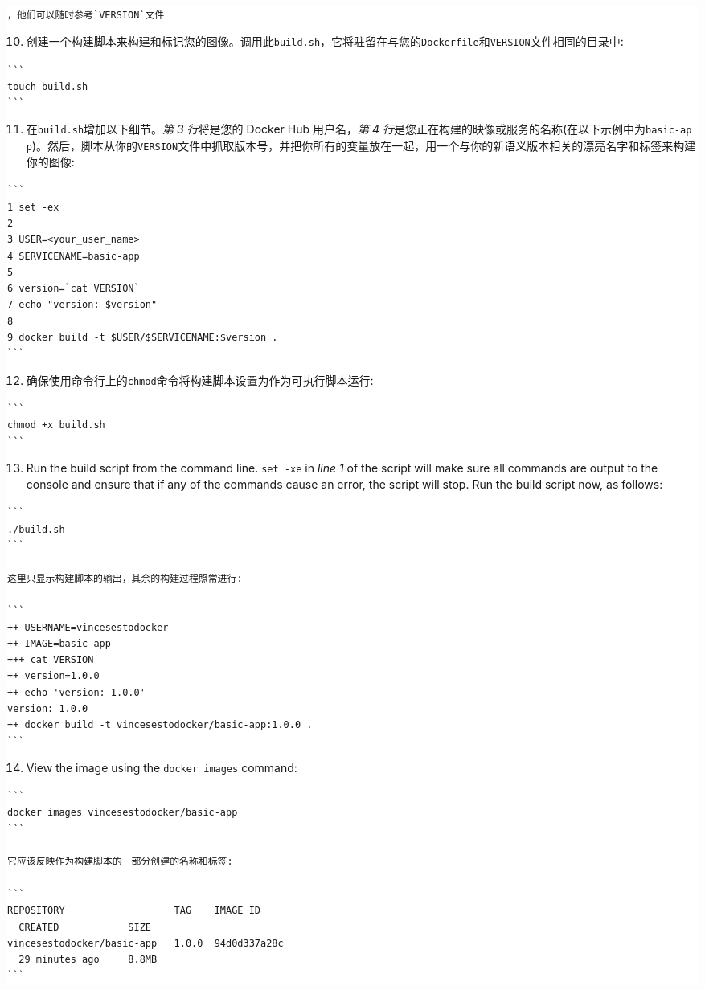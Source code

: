     ，他们可以随时参考`VERSION`文件
10.  创建一个构建脚本来构建和标记您的图像。调用此`build.sh`，它将驻留在与您的`Dockerfile`和`VERSION`文件相同的目录中:

    ```
    touch build.sh
    ```

11.  在`build.sh`增加以下细节。*第 3 行*将是您的 Docker Hub 用户名，*第 4 行*是您正在构建的映像或服务的名称(在以下示例中为`basic-app`)。然后，脚本从你的`VERSION`文件中抓取版本号，并把你所有的变量放在一起，用一个与你的新语义版本相关的漂亮名字和标签来构建你的图像:

    ```
    1 set -ex
    2
    3 USER=<your_user_name>
    4 SERVICENAME=basic-app
    5
    6 version=`cat VERSION`
    7 echo "version: $version"
    8
    9 docker build -t $USER/$SERVICENAME:$version .
    ```

12.  确保使用命令行上的`chmod`命令将构建脚本设置为作为可执行脚本运行:

    ```
    chmod +x build.sh 
    ```

13.  Run the build script from the command line. `set -xe` in *line 1* of the script will make sure all commands are output to the console and ensure that if any of the commands cause an error, the script will stop. Run the build script now, as follows:

    ```
    ./build.sh 
    ```

    这里只显示构建脚本的输出，其余的构建过程照常进行:

    ```
    ++ USERNAME=vincesestodocker
    ++ IMAGE=basic-app
    +++ cat VERSION
    ++ version=1.0.0
    ++ echo 'version: 1.0.0'
    version: 1.0.0
    ++ docker build -t vincesestodocker/basic-app:1.0.0 .
    ```

14.  View the image using the `docker images` command:

    ```
    docker images vincesestodocker/basic-app
    ```

    它应该反映作为构建脚本的一部分创建的名称和标签:

    ```
    REPOSITORY                   TAG    IMAGE ID
      CREATED            SIZE
    vincesestodocker/basic-app   1.0.0  94d0d337a28c
      29 minutes ago     8.8MB
    ```
